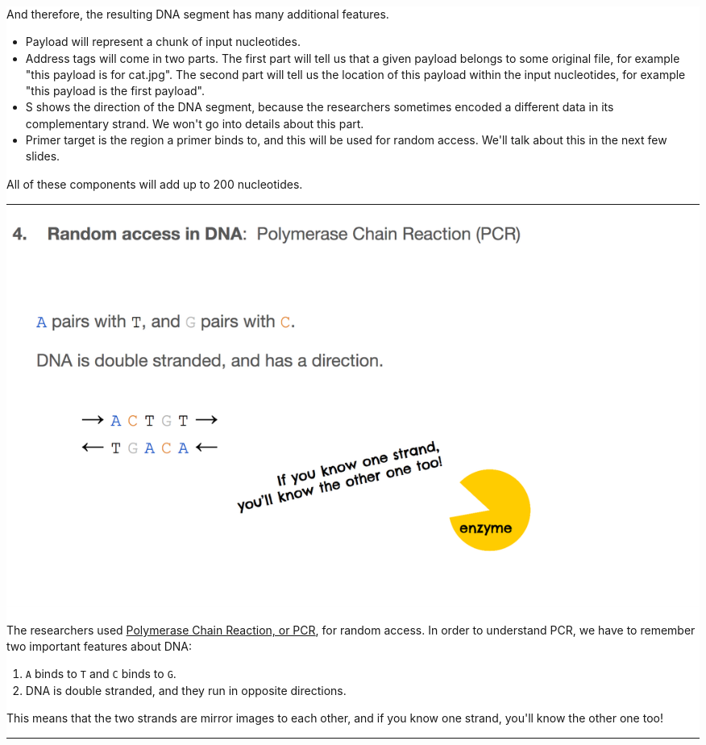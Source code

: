 And therefore, the resulting DNA segment has many additional features.

  - Payload will represent a chunk of input nucleotides.
  - Address tags will come in two parts. The first part will tell us that a given payload belongs to some original file, for example "this payload is for cat.jpg". The second part will tell us the location of this payload within the input nucleotides, for example "this payload is the first payload".
  - S shows the direction of the DNA segment, because the researchers sometimes encoded a different data in its complementary strand. We won't go into details about this part.
  - Primer target is the region a primer binds to, and this will be used for random access. We'll talk about this in the next few slides.

All of these components will add up to 200 nucleotides.

---

![pwl-24](/assets/pwl-2016/pwl-24.png)

The researchers used [Polymerase Chain Reaction, or PCR](https://en.wikipedia.org/wiki/Pcr), for random access. In order to understand PCR, we have to remember two important features about DNA:

1. `A` binds to `T` and `C` binds to `G`.
2. DNA is double stranded, and they run in opposite directions.

This means that the two strands are mirror images to each other, and if you know one strand, you'll know the other one too!

---
